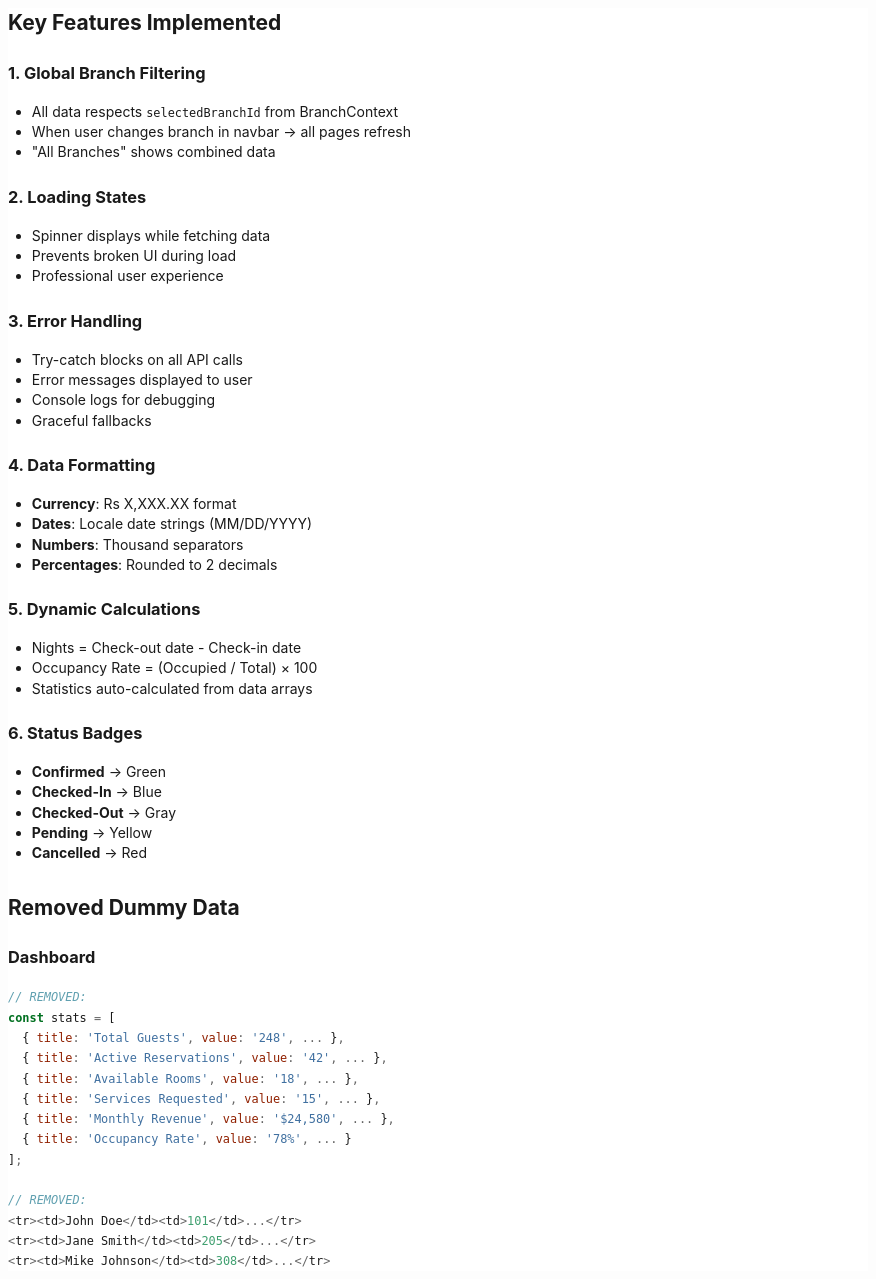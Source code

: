 ## Key Features Implemented

### 1. Global Branch Filtering
- All data respects `selectedBranchId` from BranchContext
- When user changes branch in navbar → all pages refresh
- "All Branches" shows combined data

### 2. Loading States
- Spinner displays while fetching data
- Prevents broken UI during load
- Professional user experience

### 3. Error Handling
- Try-catch blocks on all API calls
- Error messages displayed to user
- Console logs for debugging
- Graceful fallbacks

### 4. Data Formatting
- **Currency**: Rs X,XXX.XX format
- **Dates**: Locale date strings (MM/DD/YYYY)
- **Numbers**: Thousand separators
- **Percentages**: Rounded to 2 decimals

### 5. Dynamic Calculations
- Nights = Check-out date - Check-in date
- Occupancy Rate = (Occupied / Total) × 100
- Statistics auto-calculated from data arrays

### 6. Status Badges
- **Confirmed** → Green
- **Checked-In** → Blue
- **Checked-Out** → Gray
- **Pending** → Yellow
- **Cancelled** → Red

## Removed Dummy Data

### Dashboard
```javascript
// REMOVED:
const stats = [
  { title: 'Total Guests', value: '248', ... },
  { title: 'Active Reservations', value: '42', ... },
  { title: 'Available Rooms', value: '18', ... },
  { title: 'Services Requested', value: '15', ... },
  { title: 'Monthly Revenue', value: '$24,580', ... },
  { title: 'Occupancy Rate', value: '78%', ... }
];

// REMOVED:
<tr><td>John Doe</td><td>101</td>...</tr>
<tr><td>Jane Smith</td><td>205</td>...</tr>
<tr><td>Mike Johnson</td><td>308</td>...</tr>
```
